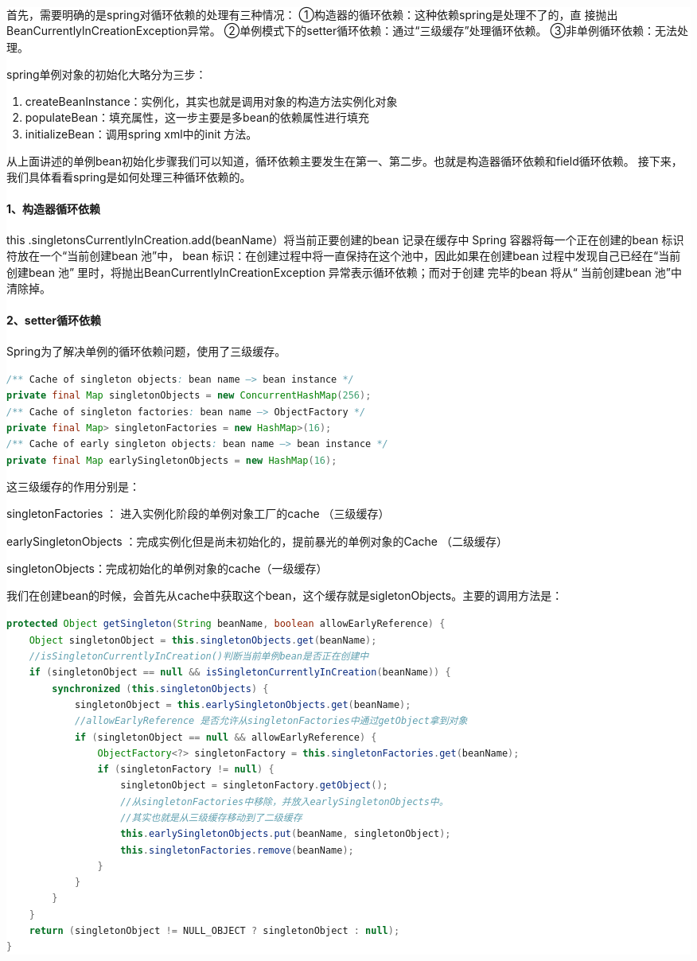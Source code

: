 首先，需要明确的是spring对循环依赖的处理有三种情况： ①构造器的循环依赖：这种依赖spring是处理不了的，直 接抛出BeanCurrentlylnCreationException异常。 ②单例模式下的setter循环依赖：通过“三级缓存”处理循环依赖。 ③非单例循环依赖：无法处理。

spring单例对象的初始化大略分为三步：

1. createBeanInstance：实例化，其实也就是调用对象的构造方法实例化对象
2. populateBean：填充属性，这一步主要是多bean的依赖属性进行填充
3. initializeBean：调用spring xml中的init 方法。

从上面讲述的单例bean初始化步骤我们可以知道，循环依赖主要发生在第一、第二步。也就是构造器循环依赖和field循环依赖。 接下来，我们具体看看spring是如何处理三种循环依赖的。

#### 1、构造器循环依赖

this .singletonsCurrentlylnCreation.add(beanName）将当前正要创建的bean 记录在缓存中 Spring 容器将每一个正在创建的bean 标识符放在一个“当前创建bean 池”中， bean 标识：在创建过程中将一直保持在这个池中，因此如果在创建bean 过程中发现自己已经在“当前 创建bean 池” 里时，将抛出BeanCurrentlylnCreationException 异常表示循环依赖；而对于创建 完毕的bean 将从“ 当前创建bean 池”中清除掉。

#### 2、setter循环依赖

Spring为了解决单例的循环依赖问题，使用了三级缓存。

```java
/** Cache of singleton objects: bean name –> bean instance */
private final Map singletonObjects = new ConcurrentHashMap(256);
/** Cache of singleton factories: bean name –> ObjectFactory */
private final Map> singletonFactories = new HashMap>(16);
/** Cache of early singleton objects: bean name –> bean instance */
private final Map earlySingletonObjects = new HashMap(16);
```

这三级缓存的作用分别是：

singletonFactories ： 进入实例化阶段的单例对象工厂的cache （三级缓存）

earlySingletonObjects ：完成实例化但是尚未初始化的，提前暴光的单例对象的Cache （二级缓存）

singletonObjects：完成初始化的单例对象的cache（一级缓存）

我们在创建bean的时候，会首先从cache中获取这个bean，这个缓存就是sigletonObjects。主要的调用方法是：

```java
protected Object getSingleton(String beanName, boolean allowEarlyReference) {
    Object singletonObject = this.singletonObjects.get(beanName);
    //isSingletonCurrentlyInCreation()判断当前单例bean是否正在创建中
    if (singletonObject == null && isSingletonCurrentlyInCreation(beanName)) {
        synchronized (this.singletonObjects) {
            singletonObject = this.earlySingletonObjects.get(beanName);
            //allowEarlyReference 是否允许从singletonFactories中通过getObject拿到对象
            if (singletonObject == null && allowEarlyReference) {
                ObjectFactory<?> singletonFactory = this.singletonFactories.get(beanName);
                if (singletonFactory != null) {
                    singletonObject = singletonFactory.getObject();
                    //从singletonFactories中移除，并放入earlySingletonObjects中。
                    //其实也就是从三级缓存移动到了二级缓存
                    this.earlySingletonObjects.put(beanName, singletonObject);
                    this.singletonFactories.remove(beanName);
                }
            }
        }
    }
    return (singletonObject != NULL_OBJECT ? singletonObject : null);
}
```
